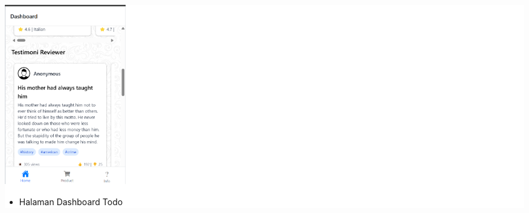   <img src="docs/image/dashboard-review.png" alt="Logo" width="200"/>

- Halaman Dashboard Todo
  <br/>